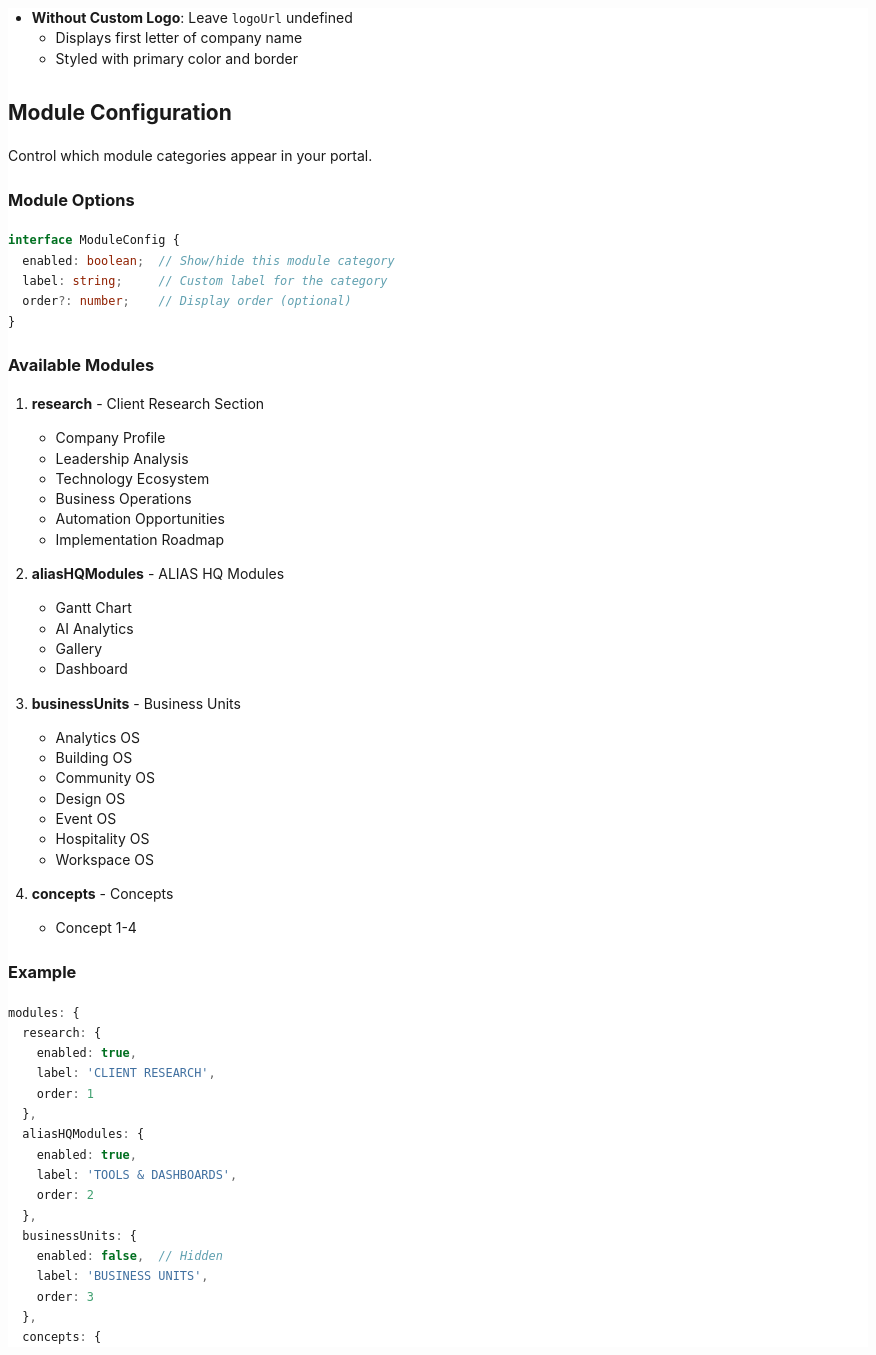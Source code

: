 - **Without Custom Logo**: Leave `logoUrl` undefined
  - Displays first letter of company name
  - Styled with primary color and border

## Module Configuration

Control which module categories appear in your portal.

### Module Options

```typescript
interface ModuleConfig {
  enabled: boolean;  // Show/hide this module category
  label: string;     // Custom label for the category
  order?: number;    // Display order (optional)
}
```

### Available Modules

1. **research** - Client Research Section
   - Company Profile
   - Leadership Analysis
   - Technology Ecosystem
   - Business Operations
   - Automation Opportunities
   - Implementation Roadmap

2. **aliasHQModules** - ALIAS HQ Modules
   - Gantt Chart
   - AI Analytics
   - Gallery
   - Dashboard

3. **businessUnits** - Business Units
   - Analytics OS
   - Building OS
   - Community OS
   - Design OS
   - Event OS
   - Hospitality OS
   - Workspace OS

4. **concepts** - Concepts
   - Concept 1-4

### Example

```typescript
modules: {
  research: { 
    enabled: true, 
    label: 'CLIENT RESEARCH',
    order: 1 
  },
  aliasHQModules: { 
    enabled: true, 
    label: 'TOOLS & DASHBOARDS',
    order: 2 
  },
  businessUnits: { 
    enabled: false,  // Hidden
    label: 'BUSINESS UNITS',
    order: 3 
  },
  concepts: { 
```